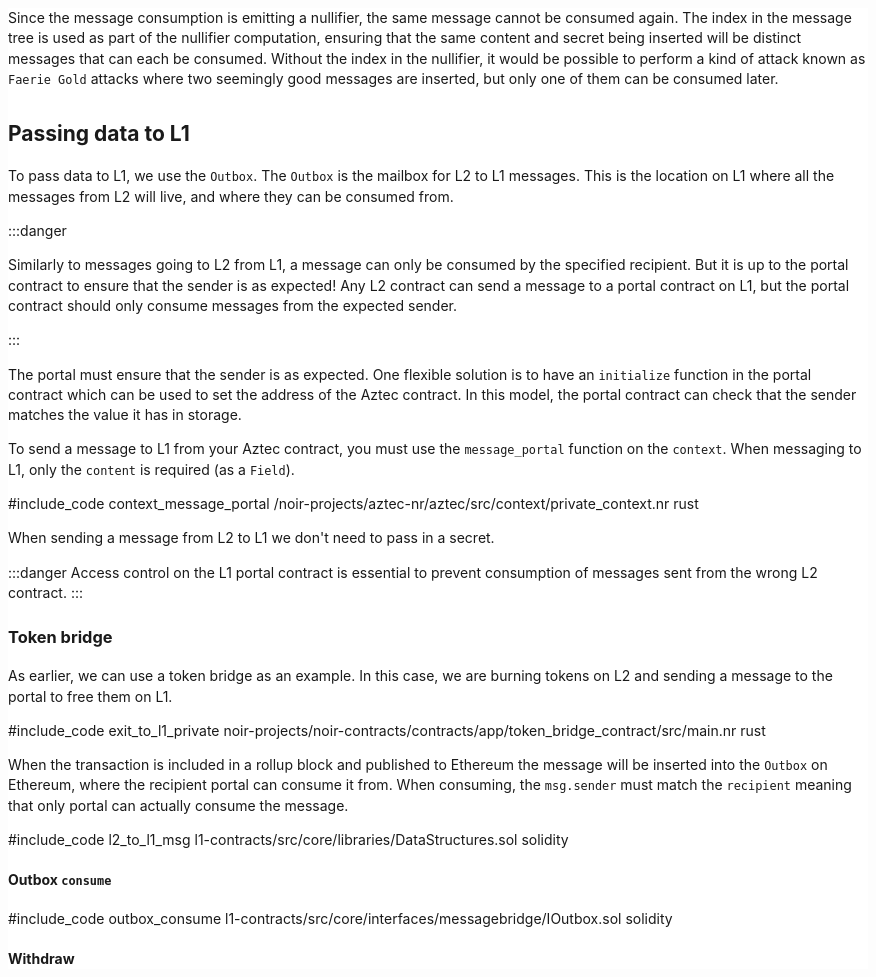 Since the message consumption is emitting a nullifier, the same message cannot be consumed again. The index in the message tree is used as part of the nullifier computation, ensuring that the same content and secret being inserted will be distinct messages that can each be consumed. Without the index in the nullifier, it would be possible to perform a kind of attack known as `Faerie Gold` attacks where two seemingly good messages are inserted, but only one of them can be consumed later.

## Passing data to L1

To pass data to L1, we use the `Outbox`. The `Outbox` is the mailbox for L2 to L1 messages. This is the location on L1 where all the messages from L2 will live, and where they can be consumed from.

:::danger

Similarly to messages going to L2 from L1, a message can only be consumed by the specified recipient. But it is up to the portal contract to ensure that the sender is as expected! Any L2 contract can send a message to a portal contract on L1, but the portal contract should only consume messages from the expected sender.

:::

The portal must ensure that the sender is as expected. One flexible solution is to have an `initialize` function in the portal contract which can be used to set the address of the Aztec contract. In this model, the portal contract can check that the sender matches the value it has in storage.

To send a message to L1 from your Aztec contract, you must use the `message_portal` function on the `context`. When messaging to L1, only the `content` is required (as a `Field`).

#include_code context_message_portal /noir-projects/aztec-nr/aztec/src/context/private_context.nr rust

When sending a message from L2 to L1 we don't need to pass in a secret.

:::danger
Access control on the L1 portal contract is essential to prevent consumption of messages sent from the wrong L2 contract.
:::

### Token bridge

As earlier, we can use a token bridge as an example. In this case, we are burning tokens on L2 and sending a message to the portal to free them on L1.

#include_code exit_to_l1_private noir-projects/noir-contracts/contracts/app/token_bridge_contract/src/main.nr rust

When the transaction is included in a rollup block and published to Ethereum the message will be inserted into the `Outbox` on Ethereum, where the recipient portal can consume it from. When consuming, the `msg.sender` must match the `recipient` meaning that only portal can actually consume the message.

#include_code l2_to_l1_msg l1-contracts/src/core/libraries/DataStructures.sol solidity

#### Outbox `consume`

#include_code outbox_consume l1-contracts/src/core/interfaces/messagebridge/IOutbox.sol solidity

#### Withdraw
